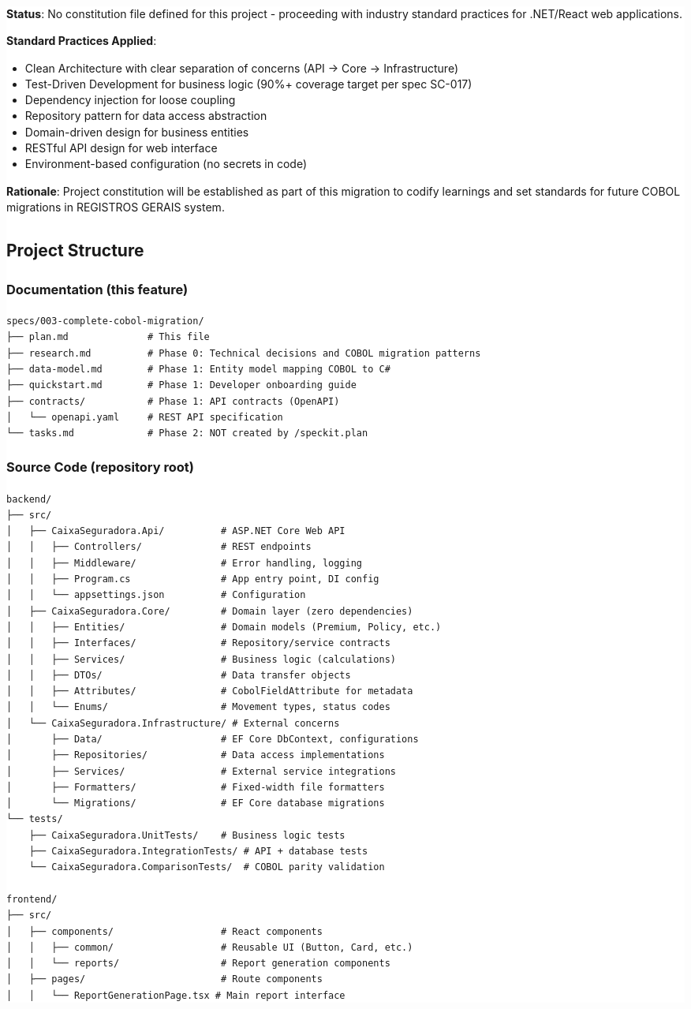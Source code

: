 **Status**: No constitution file defined for this project - proceeding with industry standard practices for .NET/React web applications.

**Standard Practices Applied**:
- Clean Architecture with clear separation of concerns (API → Core → Infrastructure)
- Test-Driven Development for business logic (90%+ coverage target per spec SC-017)
- Dependency injection for loose coupling
- Repository pattern for data access abstraction
- Domain-driven design for business entities
- RESTful API design for web interface
- Environment-based configuration (no secrets in code)

**Rationale**: Project constitution will be established as part of this migration to codify learnings and set standards for future COBOL migrations in REGISTROS GERAIS system.

## Project Structure

### Documentation (this feature)

```text
specs/003-complete-cobol-migration/
├── plan.md              # This file
├── research.md          # Phase 0: Technical decisions and COBOL migration patterns
├── data-model.md        # Phase 1: Entity model mapping COBOL to C#
├── quickstart.md        # Phase 1: Developer onboarding guide
├── contracts/           # Phase 1: API contracts (OpenAPI)
│   └── openapi.yaml     # REST API specification
└── tasks.md             # Phase 2: NOT created by /speckit.plan
```

### Source Code (repository root)

```text
backend/
├── src/
│   ├── CaixaSeguradora.Api/          # ASP.NET Core Web API
│   │   ├── Controllers/              # REST endpoints
│   │   ├── Middleware/               # Error handling, logging
│   │   ├── Program.cs                # App entry point, DI config
│   │   └── appsettings.json          # Configuration
│   ├── CaixaSeguradora.Core/         # Domain layer (zero dependencies)
│   │   ├── Entities/                 # Domain models (Premium, Policy, etc.)
│   │   ├── Interfaces/               # Repository/service contracts
│   │   ├── Services/                 # Business logic (calculations)
│   │   ├── DTOs/                     # Data transfer objects
│   │   ├── Attributes/               # CobolFieldAttribute for metadata
│   │   └── Enums/                    # Movement types, status codes
│   └── CaixaSeguradora.Infrastructure/ # External concerns
│       ├── Data/                     # EF Core DbContext, configurations
│       ├── Repositories/             # Data access implementations
│       ├── Services/                 # External service integrations
│       ├── Formatters/               # Fixed-width file formatters
│       └── Migrations/               # EF Core database migrations
└── tests/
    ├── CaixaSeguradora.UnitTests/    # Business logic tests
    ├── CaixaSeguradora.IntegrationTests/ # API + database tests
    └── CaixaSeguradora.ComparisonTests/  # COBOL parity validation

frontend/
├── src/
│   ├── components/                   # React components
│   │   ├── common/                   # Reusable UI (Button, Card, etc.)
│   │   └── reports/                  # Report generation components
│   ├── pages/                        # Route components
│   │   └── ReportGenerationPage.tsx # Main report interface
```